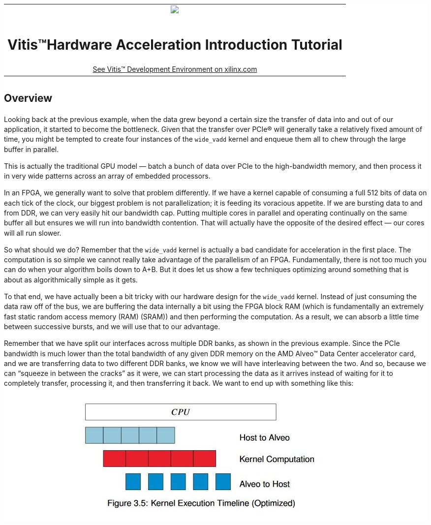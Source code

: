 <table class="sphinxhide" width="100%">
 <tr width="100%">
    <td align="center"><img src="https://raw.githubusercontent.com/Xilinx/Image-Collateral/main/xilinx-logo.png" width="30%"/><h1>Vitis™Hardware Acceleration Introduction Tutorial</h1>
    <a href="https://www.xilinx.com/products/design-tools/vitis.html">See Vitis™ Development Environment on xilinx.com</a>
    </td>
 </tr>
</table>

## Overview

Looking back at the previous example, when the data grew beyond a certain size the transfer of data into and out of our application, it started to become the bottleneck. Given that the transfer over PCIe® will generally take a relatively fixed amount of time, you might be tempted to create four instances of the `wide_vadd` kernel and enqueue them all to chew through the large buffer in parallel.

This is actually the traditional GPU model — batch a bunch of data over PCIe to the high-bandwidth memory, and then process it in very wide patterns across an array of embedded processors.

In an FPGA, we generally want to solve that problem differently. If we have a kernel capable of consuming a full 512 bits of data on each tick of the clock, our biggest problem is not parallelization; it is feeding its voracious appetite. If we are bursting data to and from DDR, we can very easily hit our bandwidth cap. Putting multiple cores in parallel and operating continually on the same buffer all but ensures we will run into bandwidth contention. That will actually have the opposite of the desired effect — our cores will all run slower.

So what should we do? Remember that the `wide_vadd` kernel is actually a bad candidate for acceleration in the first place. The computation is so simple we cannot really take advantage of the parallelism of an FPGA. Fundamentally, there is not too much you can do when your algorithm boils down to A+B. But it does let us show a few techniques optimizing around something that is about as algorithmically simple as it gets.

To that end, we have actually been a bit tricky with our hardware design for the `wide_vadd` kernel. Instead of just consuming the data raw off of the bus, we are buffering the data internally a bit using the FPGA block RAM (which is fundamentally an extremely fast static random access memory (RAM) (SRAM)) and then performing the computation. As a result, we can absorb a little time between successive bursts, and we will use that to our advantage.

Remember that we have split our interfaces across multiple DDR banks, as shown in the previous example. Since the PCIe bandwidth is much lower than the total bandwidth of any given DDR memory on the AMD Alveo™ Data Center accelerator card, and we are transferring data to two different DDR banks, we know we will have interleaving between the two.  And so, because we can “squeeze in between the cracks” as it were, we can start processing the data as it arrives instead of waiting for it to completely transfer, processing it, and then transferring it back.  We want to end up with something like this:

![Overlapping Compute and Transfer](./images/05_overlapping_execution.jpg)
